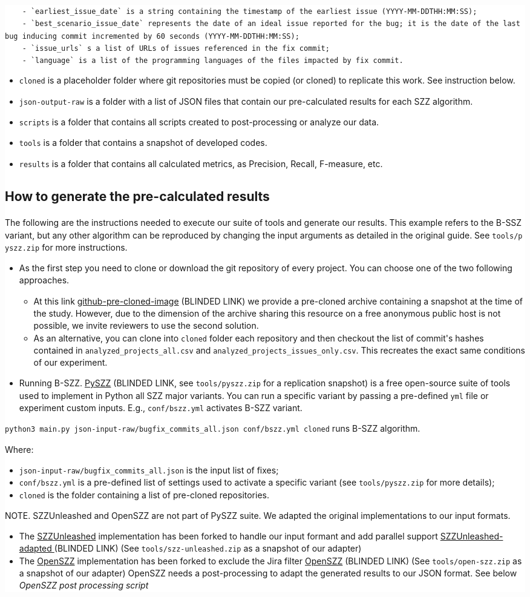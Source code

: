         - `earliest_issue_date` is a string containing the timestamp of the earliest issue (YYYY-MM-DDTHH:MM:SS);
        - `best_scenario_issue_date` represents the date of an ideal issue reported for the bug; it is the date of the last bug inducing commit incremented by 60 seconds (YYYY-MM-DDTHH:MM:SS);
        - `issue_urls` s a list of URLs of issues referenced in the fix commit;
        - `language` is a list of the programming languages of the files impacted by fix commit.
    
- `cloned` is a placeholder folder where git repositories must be copied (or cloned) to replicate this work. See instruction below.

- `json-output-raw` is a folder with a list of JSON files that contain our pre-calculated results for each SZZ algorithm. 

- `scripts` is a folder that contains all scripts created to post-processing or analyze our data.

- `tools` is a folder that contains a snapshot of developed codes. 

- `results` is a folder that contains all calculated metrics, as Precision, Recall, F-measure, etc.

## How to generate the pre-calculated results
The following are the instructions needed to execute our suite of tools and generate our results. This example refers to the B-SSZ variant, but any other algorithm can be reproduced by changing the input arguments as detailed in the original guide. See `tools/pyszz.zip` for more instructions.

- As the first step you need to clone or download the git repository of every project. You can choose one of the two following approaches.
    - At this link [github-pre-cloned-image](https://) (BLINDED LINK) we provide a pre-cloned archive containing a snapshot at the time of the study. However, due to the dimension of the archive sharing this resource on a free anonymous public host is not possible, we invite reviewers to use the second solution.
    - As an alternative, you can clone into `cloned` folder each repository and then checkout the list of commit's hashes contained in `analyzed_projects_all.csv` and `analyzed_projects_issues_only.csv`. This recreates the exact same conditions of our experiment. 

- Running B-SZZ. [PySZZ](https://) (BLINDED LINK, see `tools/pyszz.zip` for a replication snapshot) is a free open-source suite of tools used to implement in Python all SZZ major variants.
You can run a specific variant by passing a pre-defined `yml` file or experiment custom inputs. E.g., `conf/bszz.yml` activates B-SZZ variant.

``python3 main.py json-input-raw/bugfix_commits_all.json conf/bszz.yml cloned`` runs B-SZZ algorithm.

Where:
 - `json-input-raw/bugfix_commits_all.json` is the input list of fixes;
 - `conf/bszz.yml` is a pre-defined list of settings used to activate a specific variant (see `tools/pyszz.zip` for more details);
 -  `cloned` is the folder containing a list of pre-cloned repositories.


NOTE. SZZUnleashed and OpenSZZ are not part of PySZZ suite. We adapted the original implementations to our input formats.
- The [SZZUnleashed](https://github.com/wogscpar/SZZUnleashed) implementation has been forked to handle our input formant and add parallel support [SZZUnleashed-adapted
](https://github.com/wogscpar/SZZUnleashed) (BLINDED LINK) (See `tools/szz-unleashed.zip` as a snapshot of our adapter)
- The [OpenSZZ](https://github.com/clowee/OpenSZZ) implementation has been forked to exclude the Jira filter [OpenSZZ](https://github.com/clowee/OpenSZZ) (BLINDED LINK) (See `tools/open-szz.zip` as a snapshot of our adapter) 
OpenSZZ needs a post-processing to adapt the generated results to our JSON format. See below _OpenSZZ post processing script_
